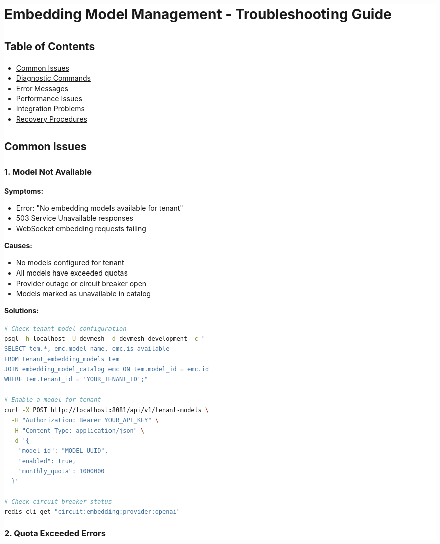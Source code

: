 

# Embedding Model Management - Troubleshooting Guide

## Table of Contents
- [Common Issues](#common-issues)
- [Diagnostic Commands](#diagnostic-commands)
- [Error Messages](#error-messages)
- [Performance Issues](#performance-issues)
- [Integration Problems](#integration-problems)
- [Recovery Procedures](#recovery-procedures)

## Common Issues

### 1. Model Not Available

**Symptoms:**
- Error: "No embedding models available for tenant"
- 503 Service Unavailable responses
- WebSocket embedding requests failing 

**Causes:**
- No models configured for tenant
- All models have exceeded quotas
- Provider outage or circuit breaker open
- Models marked as unavailable in catalog

**Solutions:**
```bash
# Check tenant model configuration
psql -h localhost -U devmesh -d devmesh_development -c "
SELECT tem.*, emc.model_name, emc.is_available 
FROM tenant_embedding_models tem
JOIN embedding_model_catalog emc ON tem.model_id = emc.id
WHERE tem.tenant_id = 'YOUR_TENANT_ID';"

# Enable a model for tenant
curl -X POST http://localhost:8081/api/v1/tenant-models \
  -H "Authorization: Bearer YOUR_API_KEY" \
  -H "Content-Type: application/json" \
  -d '{
    "model_id": "MODEL_UUID",
    "enabled": true,
    "monthly_quota": 1000000
  }'

# Check circuit breaker status
redis-cli get "circuit:embedding:provider:openai"
```

### 2. Quota Exceeded Errors
